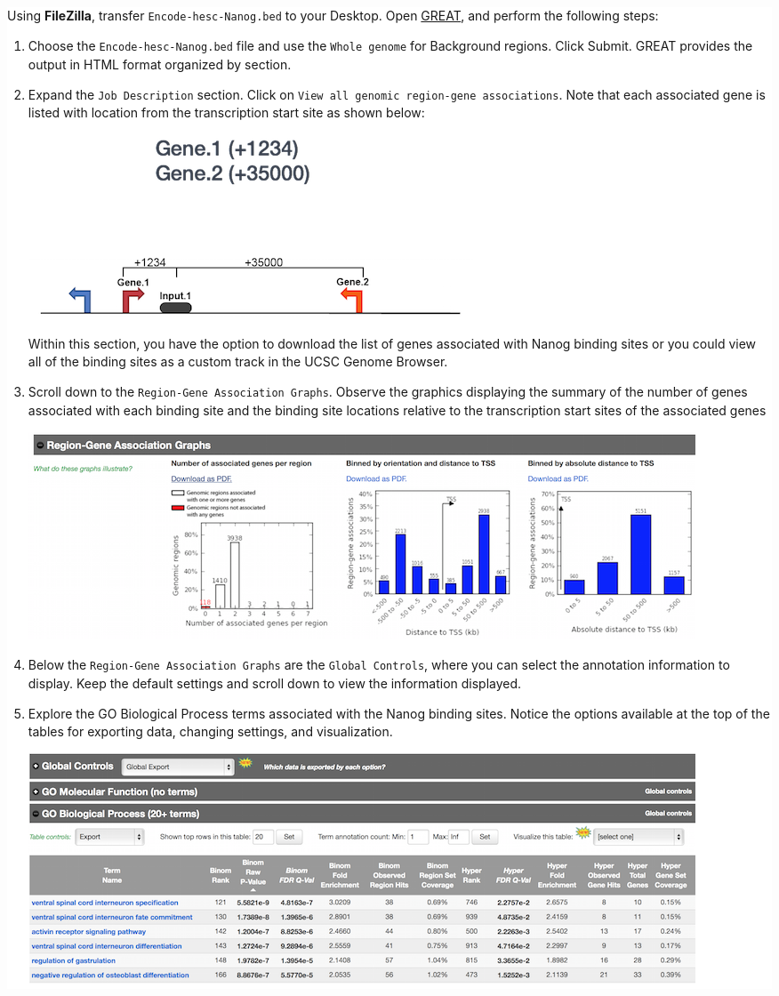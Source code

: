 Using **FileZilla**, transfer `Encode-hesc-Nanog.bed` to your Desktop. Open [GREAT](http://bejerano.stanford.edu/great/public/html/index.php), and perform the following steps:

1. Choose the `Encode-hesc-Nanog.bed` file and use the `Whole genome` for Background regions. Click Submit. GREAT provides the output in HTML format organized by section.

2. Expand the `Job Description` section. Click on `View all genomic region-gene associations`. Note that each associated gene is listed with location from the transcription start site as shown below:

	![tss_gene](../img/tss_distance.png)

	Within this section, you have the option to download the list of genes associated with Nanog binding sites or you could view all of the binding sites as a custom track in the UCSC Genome Browser.
	
3. Scroll down to the `Region-Gene Association Graphs`. Observe the graphics displaying the summary of the number of genes associated with each binding site and the binding site locations relative to the transcription start sites of the associated genes
	
	![tss_graphs](../img/great_region_assoc.png)

4. Below the `Region-Gene Association Graphs` are the `Global Controls`, where you can select the annotation information to display. Keep the default settings and scroll down to view the information displayed. 

5. Explore the GO Biological Process terms associated with the Nanog binding sites. Notice the options available at the top of the tables for exporting data, changing settings, and visualization.

	![annot](../img/great_annot.png)
	